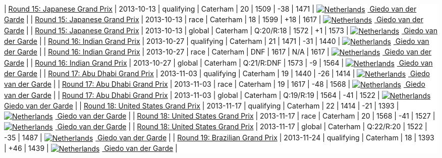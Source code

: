 | [Round 15: Japanese Grand Prix](../seasons/2013-season-report#round-15-japanese-grand-prix) | 2013-10-13 | qualifying | Caterham | 20 | 1509 | -38 | 1471 | [<img src="https://upload.wikimedia.org/wikipedia/commons/2/20/Flag_of_the_Netherlands.svg" alt="Netherlands" width="20" height="auto" style="vertical-align: middle; margin-right: 5px;" onerror="this.outerHTML='🇳🇱'; this.style.marginRight='5px';"/> Giedo van der Garde](giedo-van-der-garde) |
| [Round 15: Japanese Grand Prix](../seasons/2013-season-report#round-15-japanese-grand-prix) | 2013-10-13 | race | Caterham | 18 | 1599 | +18 | 1617 | [<img src="https://upload.wikimedia.org/wikipedia/commons/2/20/Flag_of_the_Netherlands.svg" alt="Netherlands" width="20" height="auto" style="vertical-align: middle; margin-right: 5px;" onerror="this.outerHTML='🇳🇱'; this.style.marginRight='5px';"/> Giedo van der Garde](giedo-van-der-garde) |
| [Round 15: Japanese Grand Prix](../seasons/2013-season-report#round-15-japanese-grand-prix) | 2013-10-13 | global | Caterham | Q:20/R:18 | 1572 | +1 | 1573 | [<img src="https://upload.wikimedia.org/wikipedia/commons/2/20/Flag_of_the_Netherlands.svg" alt="Netherlands" width="20" height="auto" style="vertical-align: middle; margin-right: 5px;" onerror="this.outerHTML='🇳🇱'; this.style.marginRight='5px';"/> Giedo van der Garde](giedo-van-der-garde) |
| [Round 16: Indian Grand Prix](../seasons/2013-season-report#round-16-indian-grand-prix) | 2013-10-27 | qualifying | Caterham | 21 | 1471 | -31 | 1440 | [<img src="https://upload.wikimedia.org/wikipedia/commons/2/20/Flag_of_the_Netherlands.svg" alt="Netherlands" width="20" height="auto" style="vertical-align: middle; margin-right: 5px;" onerror="this.outerHTML='🇳🇱'; this.style.marginRight='5px';"/> Giedo van der Garde](giedo-van-der-garde) |
| [Round 16: Indian Grand Prix](../seasons/2013-season-report#round-16-indian-grand-prix) | 2013-10-27 | race | Caterham | DNF | 1617 | N/A | 1617 | [<img src="https://upload.wikimedia.org/wikipedia/commons/2/20/Flag_of_the_Netherlands.svg" alt="Netherlands" width="20" height="auto" style="vertical-align: middle; margin-right: 5px;" onerror="this.outerHTML='🇳🇱'; this.style.marginRight='5px';"/> Giedo van der Garde](giedo-van-der-garde) |
| [Round 16: Indian Grand Prix](../seasons/2013-season-report#round-16-indian-grand-prix) | 2013-10-27 | global | Caterham | Q:21/R:DNF | 1573 | -9 | 1564 | [<img src="https://upload.wikimedia.org/wikipedia/commons/2/20/Flag_of_the_Netherlands.svg" alt="Netherlands" width="20" height="auto" style="vertical-align: middle; margin-right: 5px;" onerror="this.outerHTML='🇳🇱'; this.style.marginRight='5px';"/> Giedo van der Garde](giedo-van-der-garde) |
| [Round 17: Abu Dhabi Grand Prix](../seasons/2013-season-report#round-17-abu-dhabi-grand-prix) | 2013-11-03 | qualifying | Caterham | 19 | 1440 | -26 | 1414 | [<img src="https://upload.wikimedia.org/wikipedia/commons/2/20/Flag_of_the_Netherlands.svg" alt="Netherlands" width="20" height="auto" style="vertical-align: middle; margin-right: 5px;" onerror="this.outerHTML='🇳🇱'; this.style.marginRight='5px';"/> Giedo van der Garde](giedo-van-der-garde) |
| [Round 17: Abu Dhabi Grand Prix](../seasons/2013-season-report#round-17-abu-dhabi-grand-prix) | 2013-11-03 | race | Caterham | 19 | 1617 | -48 | 1568 | [<img src="https://upload.wikimedia.org/wikipedia/commons/2/20/Flag_of_the_Netherlands.svg" alt="Netherlands" width="20" height="auto" style="vertical-align: middle; margin-right: 5px;" onerror="this.outerHTML='🇳🇱'; this.style.marginRight='5px';"/> Giedo van der Garde](giedo-van-der-garde) |
| [Round 17: Abu Dhabi Grand Prix](../seasons/2013-season-report#round-17-abu-dhabi-grand-prix) | 2013-11-03 | global | Caterham | Q:19/R:19 | 1564 | -41 | 1522 | [<img src="https://upload.wikimedia.org/wikipedia/commons/2/20/Flag_of_the_Netherlands.svg" alt="Netherlands" width="20" height="auto" style="vertical-align: middle; margin-right: 5px;" onerror="this.outerHTML='🇳🇱'; this.style.marginRight='5px';"/> Giedo van der Garde](giedo-van-der-garde) |
| [Round 18: United States Grand Prix](../seasons/2013-season-report#round-18-united-states-grand-prix) | 2013-11-17 | qualifying | Caterham | 22 | 1414 | -21 | 1393 | [<img src="https://upload.wikimedia.org/wikipedia/commons/2/20/Flag_of_the_Netherlands.svg" alt="Netherlands" width="20" height="auto" style="vertical-align: middle; margin-right: 5px;" onerror="this.outerHTML='🇳🇱'; this.style.marginRight='5px';"/> Giedo van der Garde](giedo-van-der-garde) |
| [Round 18: United States Grand Prix](../seasons/2013-season-report#round-18-united-states-grand-prix) | 2013-11-17 | race | Caterham | 20 | 1568 | -41 | 1527 | [<img src="https://upload.wikimedia.org/wikipedia/commons/2/20/Flag_of_the_Netherlands.svg" alt="Netherlands" width="20" height="auto" style="vertical-align: middle; margin-right: 5px;" onerror="this.outerHTML='🇳🇱'; this.style.marginRight='5px';"/> Giedo van der Garde](giedo-van-der-garde) |
| [Round 18: United States Grand Prix](../seasons/2013-season-report#round-18-united-states-grand-prix) | 2013-11-17 | global | Caterham | Q:22/R:20 | 1522 | -35 | 1487 | [<img src="https://upload.wikimedia.org/wikipedia/commons/2/20/Flag_of_the_Netherlands.svg" alt="Netherlands" width="20" height="auto" style="vertical-align: middle; margin-right: 5px;" onerror="this.outerHTML='🇳🇱'; this.style.marginRight='5px';"/> Giedo van der Garde](giedo-van-der-garde) |
| [Round 19: Brazilian Grand Prix](../seasons/2013-season-report#round-19-brazilian-grand-prix) | 2013-11-24 | qualifying | Caterham | 18 | 1393 | +46 | 1439 | [<img src="https://upload.wikimedia.org/wikipedia/commons/2/20/Flag_of_the_Netherlands.svg" alt="Netherlands" width="20" height="auto" style="vertical-align: middle; margin-right: 5px;" onerror="this.outerHTML='🇳🇱'; this.style.marginRight='5px';"/> Giedo van der Garde](giedo-van-der-garde) |